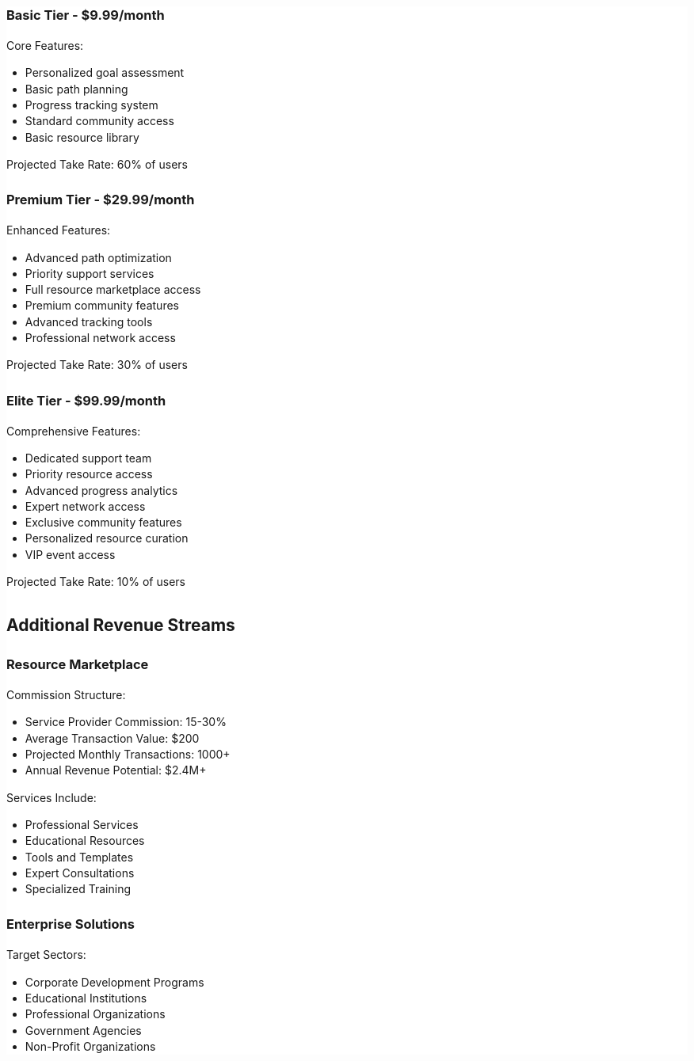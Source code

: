 ### Basic Tier - $9.99/month
Core Features:
- Personalized goal assessment
- Basic path planning
- Progress tracking system
- Standard community access
- Basic resource library

Projected Take Rate: 60% of users

### Premium Tier - $29.99/month
Enhanced Features:
- Advanced path optimization
- Priority support services
- Full resource marketplace access
- Premium community features
- Advanced tracking tools
- Professional network access

Projected Take Rate: 30% of users

### Elite Tier - $99.99/month
Comprehensive Features:
- Dedicated support team
- Priority resource access
- Advanced progress analytics
- Expert network access
- Exclusive community features
- Personalized resource curation
- VIP event access

Projected Take Rate: 10% of users

## Additional Revenue Streams

### Resource Marketplace
Commission Structure:
- Service Provider Commission: 15-30%
- Average Transaction Value: $200
- Projected Monthly Transactions: 1000+
- Annual Revenue Potential: $2.4M+

Services Include:
- Professional Services
- Educational Resources
- Tools and Templates
- Expert Consultations
- Specialized Training

### Enterprise Solutions
Target Sectors:
- Corporate Development Programs
- Educational Institutions
- Professional Organizations
- Government Agencies
- Non-Profit Organizations
